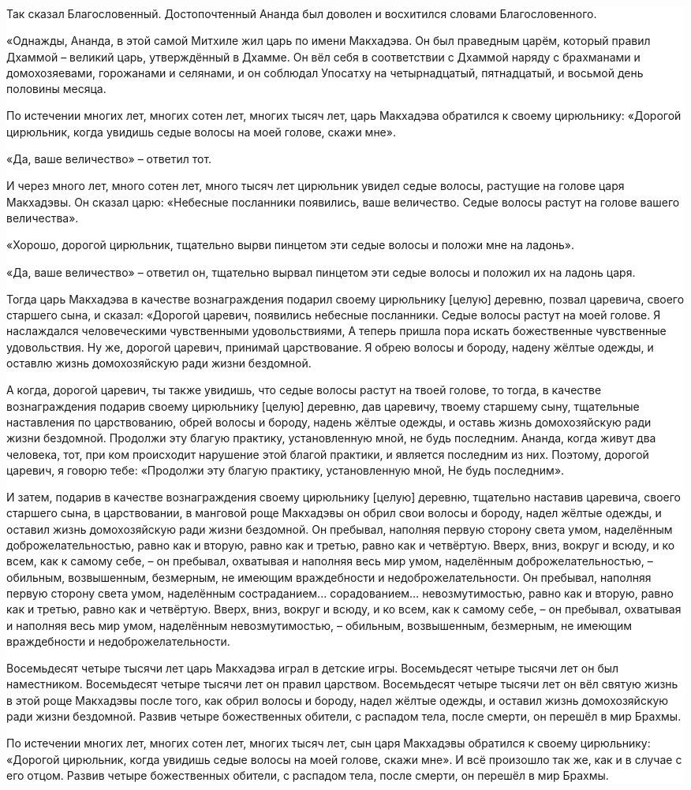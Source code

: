 Так сказал Благословенный\. Достопочтенный Ананда был доволен и восхитился словами Благословенного\.

«Однажды, Ананда, в этой самой Митхиле жил царь по имени Макхадэва\. Он был праведным царём, который правил Дхаммой – великий царь, утверждённый в Дхамме\. Он вёл себя в соответствии с Дхаммой наряду с брахманами и домохозяевами, горожанами и селянами, и он соблюдал Упосатху на четырнадцатый, пятнадцатый, и восьмой день половины месяца\.

По истечении многих лет, многих сотен лет, многих тысяч лет, царь Макхадэва обратился к своему цирюльнику: «Дорогой цирюльник, когда увидишь седые волосы на моей голове, скажи мне»\.

«Да, ваше величество» – ответил тот\.

И через много лет, много сотен лет, много тысяч лет цирюльник увидел седые волосы, растущие на голове царя Макхадэвы\. Он сказал царю: «Небесные посланники появились, ваше величество\.  Седые волосы растут на голове вашего величества»\.

«Хорошо, дорогой цирюльник, тщательно вырви пинцетом эти седые волосы и положи мне на ладонь»\.

«Да, ваше величество» – ответил он, тщательно вырвал пинцетом эти седые волосы и положил их на ладонь царя\.

Тогда царь Макхадэва в качестве вознаграждения подарил своему цирюльнику \[целую\] деревню, позвал царевича, своего старшего сына, и сказал: «Дорогой царевич, появились небесные посланники\. Седые волосы растут на моей голове\. Я наслаждался человеческими чувственными удовольствиями, А теперь пришла пора искать божественные чувственные удовольствия\. Ну же, дорогой царевич, принимай царствование\. Я обрею волосы и бороду, надену жёлтые одежды, и оставлю жизнь домохозяйскую ради жизни бездомной\.

А когда, дорогой царевич, ты также увидишь, что седые волосы растут на твоей голове,  то тогда, в качестве вознаграждения подарив своему цирюльнику \[целую\] деревню, дав царевичу, твоему старшему сыну, тщательные наставления по царствованию, обрей волосы и бороду, надень жёлтые одежды, и оставь жизнь домохозяйскую ради жизни бездомной\. Продолжи эту благую практику, установленную мной,  не будь последним\. Ананда, когда живут два человека, тот, при ком происходит нарушение этой благой практики, и является последним из них\. Поэтому, дорогой царевич, я говорю тебе: «Продолжи эту благую практику, установленную мной,  Не будь последним»\.

И затем, подарив в качестве вознаграждения своему цирюльнику \[целую\] деревню, тщательно наставив царевича, своего старшего сына, в царствовании, в манговой роще Макхадэвы он обрил свои волосы и бороду, надел жёлтые одежды, и оставил жизнь домохозяйскую ради жизни бездомной\. Он пребывал, наполняя первую сторону света умом, наделённым доброжелательностью, равно как и вторую, равно как и третью, равно как и четвёртую\. Вверх, вниз, вокруг и всюду, и ко всем, как к самому себе, – он пребывал, охватывая и наполняя весь мир умом, наделённым доброжелательностью, – обильным, возвышенным, безмерным, не имеющим враждебности и недоброжелательности\. Он пребывал, наполняя первую сторону света умом, наделённым состраданием\.\.\. сорадованием… невозмутимостью, равно как и вторую, равно как и третью, равно как и четвёртую\. Вверх, вниз, вокруг и всюду, и ко всем, как к самому себе, – он пребывал, охватывая и наполняя весь мир умом, наделённым невозмутимостью, – обильным, возвышенным, безмерным, не имеющим враждебности и недоброжелательности\.

Восемьдесят четыре тысячи лет царь Макхадэва играл в детские игры\. Восемьдесят четыре тысячи лет он был наместником\. Восемьдесят четыре тысячи лет он правил царством\. Восемьдесят четыре тысячи лет он вёл святую жизнь в этой роще Макхадэвы после того, как обрил волосы и бороду, надел жёлтые одежды, и оставил жизнь домохозяйскую ради жизни бездомной\. Развив четыре божественных обители, с распадом тела, после смерти, он перешёл в мир Брахмы\.

По истечении многих лет, многих сотен лет, многих тысяч лет, сын царя Макхадэвы обратился к своему цирюльнику: «Дорогой цирюльник, когда увидишь седые волосы на моей голове, скажи мне»\. И всё произошло так же, как и в случае с его отцом\.                         Развив четыре божественных обители, с распадом тела, после смерти, он перешёл в мир Брахмы\.
